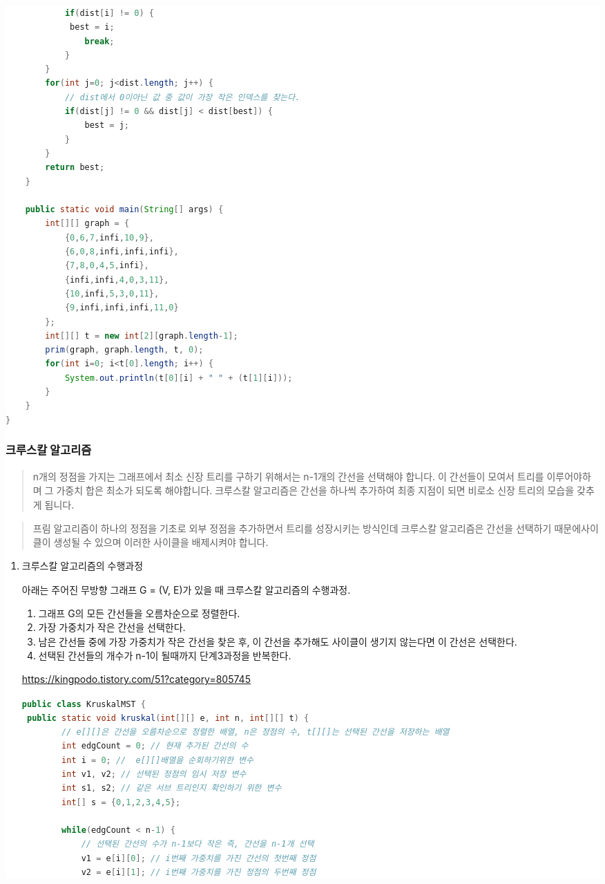    ```java
               if(dist[i] != 0) {
   	            best = i;
                   break;
               }
           }
           for(int j=0; j<dist.length; j++) {
               // dist에서 0이아닌 값 중 값이 가장 작은 인덱스를 찾는다.
               if(dist[j] != 0 && dist[j] < dist[best]) {
                   best = j;
               }
           }
           return best;
       }
       
       public static void main(String[] args) {
           int[][] graph = {
               {0,6,7,infi,10,9},
               {6,0,8,infi,infi,infi},
               {7,8,0,4,5,infi},
               {infi,infi,4,0,3,11},
               {10,infi,5,3,0,11},
               {9,infi,infi,infi,11,0}
           };
           int[][] t = new int[2][graph.length-1];
           prim(graph, graph.length, t, 0);
           for(int i=0; i<t[0].length; i++) {
               System.out.println(t[0][i] + " " + (t[1][i]));
           }
       }
   }
   ```



### 크루스칼 알고리즘

> n개의 정점을 가지는 그래프에서 최소 신장 트리를 구하기 위해서는 n-1개의 간선을 선택해야 합니다. 이 간선들이 모여서 트리를 이루어야하며 그 가중치 합은 최소가 되도록 해야합니다. 크루스칼 알고리즘은 간선을 하나씩 추가하여 최종 지점이 되면 비로소 신장 트리의 모습을 갖추게 됩니다.

> 프림 알고리즘이 하나의 정점을 기초로 외부 정점을 추가하면서 트리를 성장시키는 방식인데 크루스칼 알고리즘은 간선을 선택하기 때문에사이클이 생성될 수 있으며 이러한 사이클을 배제시켜야 합니다.

1. 크루스칼 알고리즘의 수행과정

   아래는 주어진 무방향 그래프 G = (V, E)가 있을 때 크루스칼 알고리즘의 수행과정.

   1. 그래프 G의 모든 간선들을 오름차순으로 정렬한다.
   2. 가장 가중치가 작은 간선을 선택한다.
   3. 남은 간선들 중에 가장 가중치가 작은 간선을 찾은 후, 이 간선을 추가해도 사이클이 생기지 않는다면 이 간선은 선택한다.
   4. 선택된 간선들의 개수가 n-1이 될때까지 단계3과정을 반복한다.

   <https://kingpodo.tistory.com/51?category=805745>

   ```java
   public class KruskalMST {
   	public static void kruskal(int[][] e, int n, int[][] t) {
           // e[][]은 간선을 오름차순으로 정렬한 배열, n은 정점의 수, t[][]는 선택된 간선을 저장하는 배열
           int edgCount = 0; // 현재 추가된 간선의 수
           int i = 0; //  e[][]배열을 순회하기위한 변수
           int v1, v2; // 선택된 정점의 임시 저장 변수
           int s1, s2; // 같은 서브 트리인지 확인하기 위한 변수
           int[] s = {0,1,2,3,4,5};
           
           while(edgCount < n-1) {
               // 선택된 간선의 수가 n-1보다 작은 즉, 간선을 n-1개 선택
               v1 = e[i][0]; // i번째 가중치를 가진 간선의 첫번째 정점
               v2 = e[i][1]; // i번째 가중치를 가진 정점의 두번째 정점
   ```